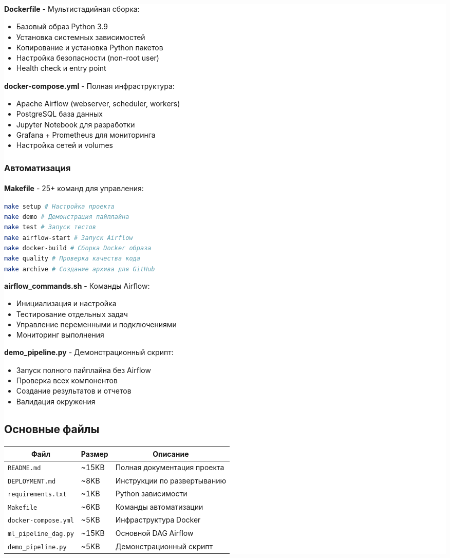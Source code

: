 **Dockerfile** - Мультистадийная сборка:
- Базовый образ Python 3.9
- Установка системных зависимостей
- Копирование и установка Python пакетов
- Настройка безопасности (non-root user)
- Health check и entry point

**docker-compose.yml** - Полная инфраструктура:
- Apache Airflow (webserver, scheduler, workers)
- PostgreSQL база данных
- Jupyter Notebook для разработки
- Grafana + Prometheus для мониторинга
- Настройка сетей и volumes

### Автоматизация

**Makefile** - 25+ команд для управления:
```bash
make setup # Настройка проекта
make demo # Демонстрация пайплайна
make test # Запуск тестов
make airflow-start # Запуск Airflow
make docker-build # Сборка Docker образа
make quality # Проверка качества кода
make archive # Создание архива для GitHub
```

**airflow_commands.sh** - Команды Airflow:
- Инициализация и настройка
- Тестирование отдельных задач
- Управление переменными и подключениями
- Мониторинг выполнения

**demo_pipeline.py** - Демонстрационный скрипт:
- Запуск полного пайплайна без Airflow
- Проверка всех компонентов
- Создание результатов и отчетов
- Валидация окружения

## Основные файлы

| Файл | Размер | Описание |
|------|--------|----------|
| `README.md` | ~15KB | Полная документация проекта |
| `DEPLOYMENT.md` | ~8KB | Инструкции по развертыванию |
| `requirements.txt` | ~1KB | Python зависимости |
| `Makefile` | ~6KB | Команды автоматизации |
| `docker-compose.yml` | ~5KB | Инфраструктура Docker |
| `ml_pipeline_dag.py` | ~15KB | Основной DAG Airflow |
| `demo_pipeline.py` | ~5KB | Демонстрационный скрипт |
